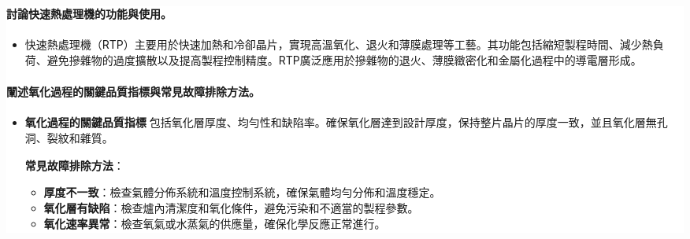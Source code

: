 #### 討論快速熱處理機的功能與使用。
- 
  快速熱處理機（RTP）主要用於快速加熱和冷卻晶片，實現高溫氧化、退火和薄膜處理等工藝。其功能包括縮短製程時間、減少熱負荷、避免摻雜物的過度擴散以及提高製程控制精度。RTP廣泛應用於摻雜物的退火、薄膜緻密化和金屬化過程中的導電層形成。

#### 闡述氧化過程的關鍵品質指標與常見故障排除方法。
- **氧化過程的關鍵品質指標** 包括氧化層厚度、均勻性和缺陷率。確保氧化層達到設計厚度，保持整片晶片的厚度一致，並且氧化層無孔洞、裂紋和雜質。

  **常見故障排除方法**：
  - **厚度不一致**：檢查氣體分佈系統和溫度控制系統，確保氣體均勻分佈和溫度穩定。
  - **氧化層有缺陷**：檢查爐內清潔度和氧化條件，避免污染和不適當的製程參數。
  - **氧化速率異常**：檢查氧氣或水蒸氣的供應量，確保化學反應正常進行。


